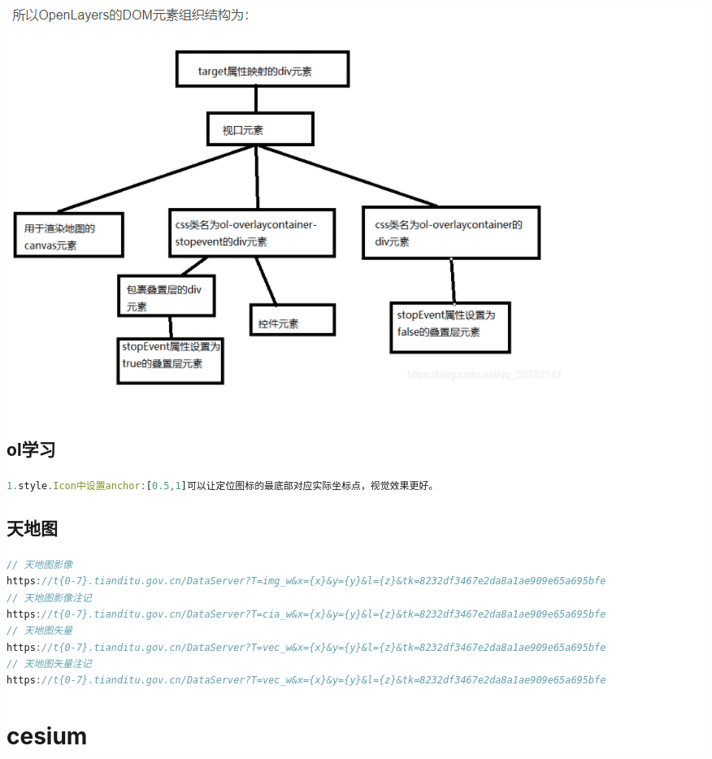 ![img](images/f383289fac0bd217.png)

## ol学习

```js
1.style.Icon中设置anchor:[0.5,1]可以让定位图标的最底部对应实际坐标点，视觉效果更好。
```

## 天地图

```js
// 天地图影像
https://t{0-7}.tianditu.gov.cn/DataServer?T=img_w&x={x}&y={y}&l={z}&tk=8232df3467e2da8a1ae909e65a695bfe
// 天地图影像注记
https://t{0-7}.tianditu.gov.cn/DataServer?T=cia_w&x={x}&y={y}&l={z}&tk=8232df3467e2da8a1ae909e65a695bfe
// 天地图矢量
https://t{0-7}.tianditu.gov.cn/DataServer?T=vec_w&x={x}&y={y}&l={z}&tk=8232df3467e2da8a1ae909e65a695bfe
// 天地图矢量注记
https://t{0-7}.tianditu.gov.cn/DataServer?T=vec_w&x={x}&y={y}&l={z}&tk=8232df3467e2da8a1ae909e65a695bfe
```



# cesium
